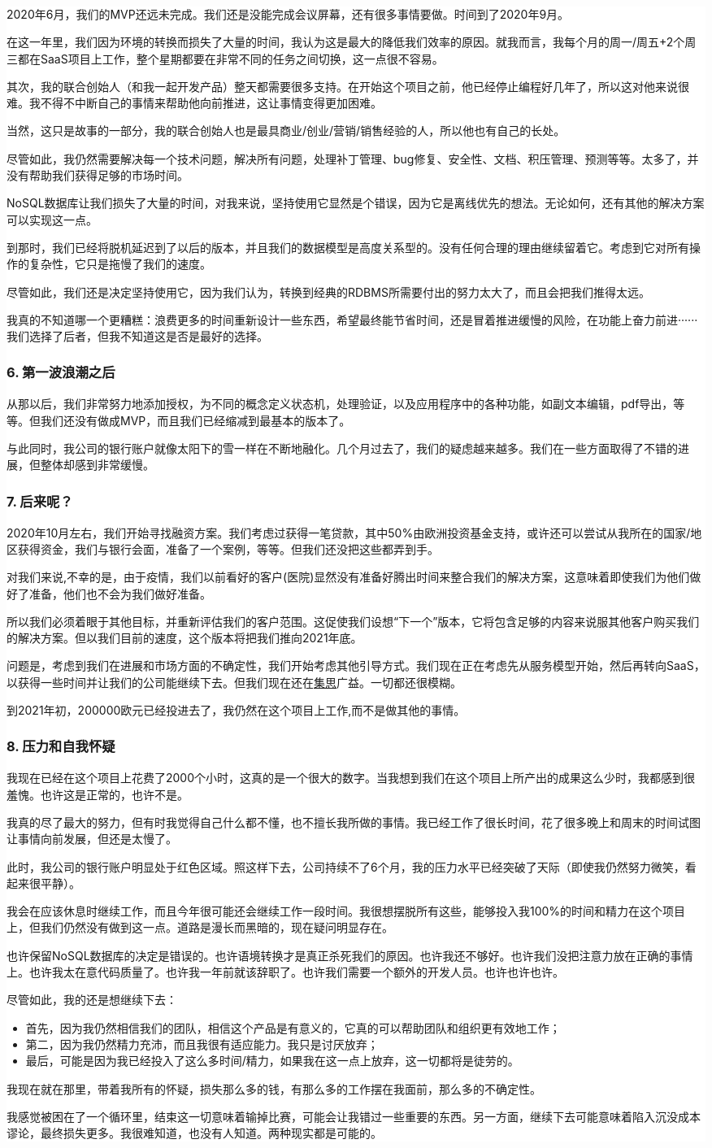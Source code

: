 2020年6月，我们的MVP还远未完成。我们还是没能完成会议屏幕，还有很多事情要做。时间到了2020年9月。

在这一年里，我们因为环境的转换而损失了大量的时间，我认为这是最大的降低我们效率的原因。就我而言，我每个月的周一/周五+2个周三都在SaaS项目上工作，整个星期都要在非常不同的任务之间切换，这一点很不容易。

其次，我的联合创始人（和我一起开发产品）整天都需要很多支持。在开始这个项目之前，他已经停止编程好几年了，所以这对他来说很难。我不得不中断自己的事情来帮助他向前推进，这让事情变得更加困难。

当然，这只是故事的一部分，我的联合创始人也是最具商业/创业/营销/销售经验的人，所以他也有自己的长处。

尽管如此，我仍然需要解决每一个技术问题，解决所有问题，处理补丁管理、bug修复、安全性、文档、积压管理、预测等等。太多了，并没有帮助我们获得足够的市场时间。

NoSQL数据库让我们损失了大量的时间，对我来说，坚持使用它显然是个错误，因为它是离线优先的想法。无论如何，还有其他的解决方案可以实现这一点。

到那时，我们已经将脱机延迟到了以后的版本，并且我们的数据模型是高度关系型的。没有任何合理的理由继续留着它。考虑到它对所有操作的复杂性，它只是拖慢了我们的速度。

尽管如此，我们还是决定坚持使用它，因为我们认为，转换到经典的RDBMS所需要付出的努力太大了，而且会把我们推得太远。

我真的不知道哪一个更糟糕：浪费更多的时间重新设计一些东西，希望最终能节省时间，还是冒着推进缓慢的风险，在功能上奋力前进······我们选择了后者，但我不知道这是否是最好的选择。

### 6\. 第一波浪潮之后

从那以后，我们非常努力地添加授权，为不同的概念定义状态机，处理验证，以及应用程序中的各种功能，如副文本编辑，pdf导出，等等。但我们还没有做成MVP，而且我们已经缩减到最基本的版本了。

与此同时，我公司的银行账户就像太阳下的雪一样在不断地融化。几个月过去了，我们的疑虑越来越多。我们在一些方面取得了不错的进展，但整体却感到非常缓慢。

### 7\. 后来呢？

2020年10月左右，我们开始寻找融资方案。我们考虑过获得一笔贷款，其中50%由欧洲投资基金支持，或许还可以尝试从我所在的国家/地区获得资金，我们与银行会面，准备了一个案例，等等。但我们还没把这些都弄到手。

对我们来说,不幸的是，由于疫情，我们以前看好的客户(医院)显然没有准备好腾出时间来整合我们的解决方案，这意味着即使我们为他们做好了准备，他们也不会为我们做好准备。

所以我们必须着眼于其他目标，并重新评估我们的客户范围。这促使我们设想“下一个”版本，它将包含足够的内容来说服其他客户购买我们的解决方案。但以我们目前的速度，这个版本将把我们推向2021年底。

问题是，考虑到我们在进展和市场方面的不确定性，我们开始考虑其他引导方式。我们现在正在考虑先从服务模型开始，然后再转向SaaS，以获得一些时间并让我们的公司能继续下去。但我们现在还在[集思](https://36kr.com/projectDetails/157649)广益。一切都还很模糊。

到2021年初，200000欧元已经投进去了，我仍然在这个项目上工作,而不是做其他的事情。

### 8\. 压力和自我怀疑

我现在已经在这个项目上花费了2000个小时，这真的是一个很大的数字。当我想到我们在这个项目上所产出的成果这么少时，我都感到很羞愧。也许这是正常的，也许不是。

我真的尽了最大的努力，但有时我觉得自己什么都不懂，也不擅长我所做的事情。我已经工作了很长时间，花了很多晚上和周末的时间试图让事情向前发展，但还是太慢了。

此时，我公司的银行账户明显处于红色区域。照这样下去，公司持续不了6个月，我的压力水平已经突破了天际（即使我仍然努力微笑，看起来很平静）。

我会在应该休息时继续工作，而且今年很可能还会继续工作一段时间。我很想摆脱所有这些，能够投入我100%的时间和精力在这个项目上，但我们仍然没有做到这一点。道路是漫长而黑暗的，现在疑问明显存在。

也许保留NoSQL数据库的决定是错误的。也许语境转换才是真正杀死我们的原因。也许我还不够好。也许我们没把注意力放在正确的事情上。也许我太在意代码质量了。也许我一年前就该辞职了。也许我们需要一个额外的开发人员。也许也许也许。

尽管如此，我的还是想继续下去：

*   首先，因为我仍然相信我们的团队，相信这个产品是有意义的，它真的可以帮助团队和组织更有效地工作；
*   第二，因为我仍然精力充沛，而且我很有适应能力。我只是讨厌放弃；
*   最后，可能是因为我已经投入了这么多时间/精力，如果我在这一点上放弃，这一切都将是徒劳的。

我现在就在那里，带着我所有的怀疑，损失那么多的钱，有那么多的工作摆在我面前，那么多的不确定性。

我感觉被困在了一个循环里，结束这一切意味着输掉比赛，可能会让我错过一些重要的东西。另一方面，继续下去可能意味着陷入沉没成本谬论，最终损失更多。我很难知道，也没有人知道。两种现实都是可能的。
